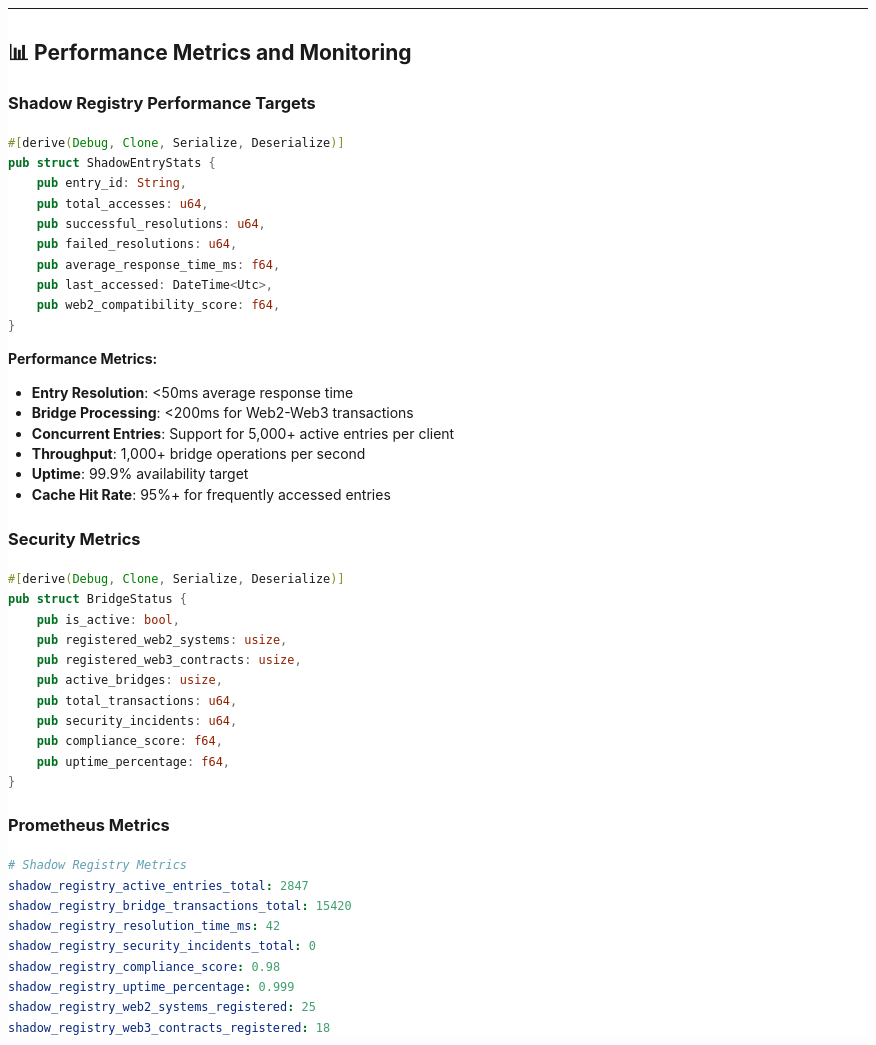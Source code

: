 
---

## 📊 **Performance Metrics and Monitoring**

### **Shadow Registry Performance Targets**

```rust
#[derive(Debug, Clone, Serialize, Deserialize)]
pub struct ShadowEntryStats {
    pub entry_id: String,
    pub total_accesses: u64,
    pub successful_resolutions: u64,
    pub failed_resolutions: u64,
    pub average_response_time_ms: f64,
    pub last_accessed: DateTime<Utc>,
    pub web2_compatibility_score: f64,
}
```

**Performance Metrics:**
- **Entry Resolution**: <50ms average response time
- **Bridge Processing**: <200ms for Web2-Web3 transactions
- **Concurrent Entries**: Support for 5,000+ active entries per client
- **Throughput**: 1,000+ bridge operations per second
- **Uptime**: 99.9% availability target
- **Cache Hit Rate**: 95%+ for frequently accessed entries

### **Security Metrics**

```rust
#[derive(Debug, Clone, Serialize, Deserialize)]
pub struct BridgeStatus {
    pub is_active: bool,
    pub registered_web2_systems: usize,
    pub registered_web3_contracts: usize,
    pub active_bridges: usize,
    pub total_transactions: u64,
    pub security_incidents: u64,
    pub compliance_score: f64,
    pub uptime_percentage: f64,
}
```

### **Prometheus Metrics**
```yaml
# Shadow Registry Metrics
shadow_registry_active_entries_total: 2847
shadow_registry_bridge_transactions_total: 15420
shadow_registry_resolution_time_ms: 42
shadow_registry_security_incidents_total: 0
shadow_registry_compliance_score: 0.98
shadow_registry_uptime_percentage: 0.999
shadow_registry_web2_systems_registered: 25
shadow_registry_web3_contracts_registered: 18
```
